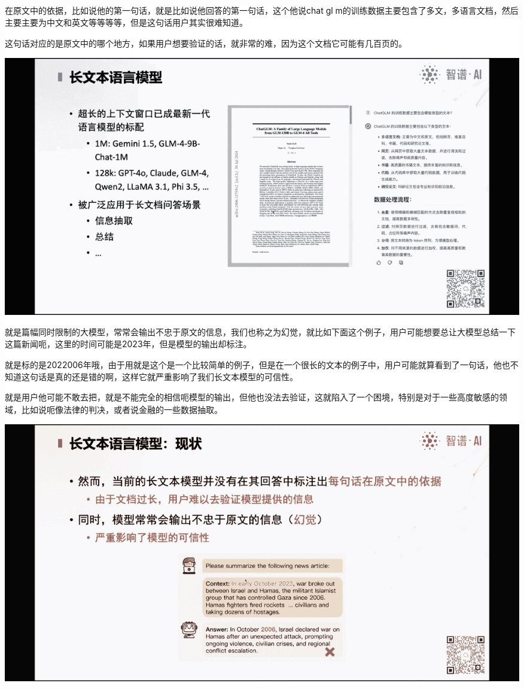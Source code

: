 在原文中的依据，比如说他的第一句话，就是比如说他回答的第一句话，这个他说chat gl m的训练数据主要包含了多文，多语言文档，然后主要主要为中文和英文等等等等，但是这句话用户其实很难知道。

这句话对应的是原文中的哪个地方，如果用户想要验证的话，就非常的难，因为这个文档它可能有几百页的。

![](img/6ec1455b64ca9ed88d1c3b626234acc9_9.png)

就是篇幅同时限制的大模型，常常会输出不忠于原文的信息，我们也称之为幻觉，就比如下面这个例子，用户可能想要总让大模型总结一下这篇新闻呃，这里的时间可能是2023年，但是模型的输出却标注。

就是标的是2022006年哦，由于用就是这个是一个比较简单的例子，但是在一个很长的文本的例子中，用户可能就算看到了一句话，他也不知道这句话是真的还是错的啊，这样它就严重影响了我们长文本模型的可信性。

就是用户他可能不敢去把，就是不能完全的相信呃模型的输出，但他也没法去验证，这就陷入了一个困境，特别是对于一些高度敏感的领域，比如说呃像法律的判决，或者说金融的一些数据抽取。



![](img/6ec1455b64ca9ed88d1c3b626234acc9_11.png)
